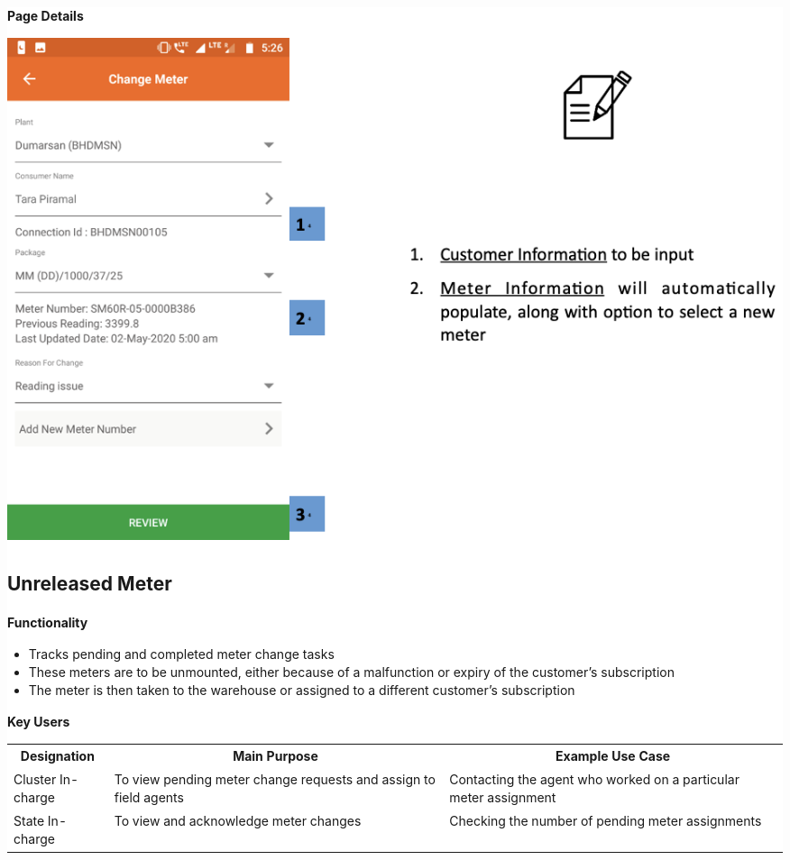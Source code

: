 
**Page Details**

![Change Metert](./assets/3.97_ChangeMeter.png)


## Unreleased Meter
**Functionality**
* Tracks pending and completed meter change tasks
* These meters are to be unmounted, either because of a malfunction or expiry of the customer’s subscription
* The meter is then taken to the warehouse or assigned to a different customer’s subscription

**Key Users**
<table>
  <tr>
    <th>Designation</th>
    <th>Main Purpose</th>
    <th>Example Use Case</th>
  </tr>
  <tr>
    <td>Cluster In-charge</td>
    <td>To view pending meter change requests and assign to field agents</td>
    <td>Contacting the agent who worked on a particular meter assignment</td>
  </tr>
  <tr>
    <td>State In-charge</td>
    <td>To view and acknowledge meter changes</td>
    <td>Checking the number of pending meter assignments</td>
  </tr>
</table>
